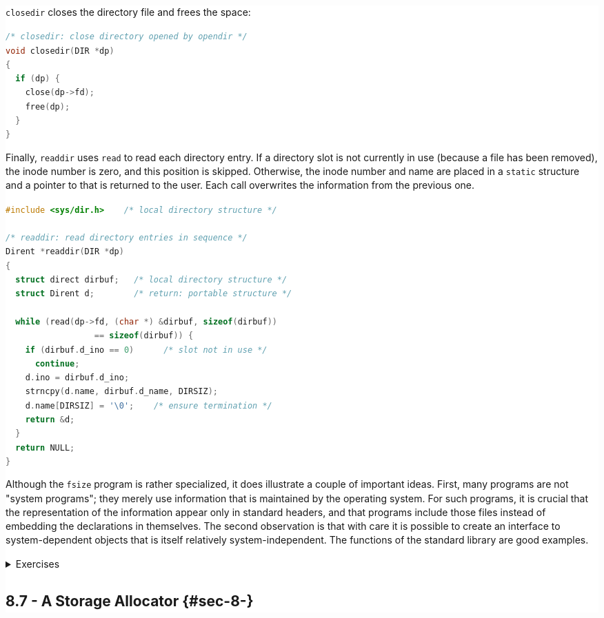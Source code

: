 `closedir` closes the directory file and frees the space:

```c
/* closedir: close directory opened by opendir */
void closedir(DIR *dp)
{
  if (dp) {
    close(dp->fd);
    free(dp);
  }
}
```

Finally, `readdir` uses `read` to read each directory entry. If a directory
slot is not currently in use (because a file has been removed), the inode number
is zero, and this position is skipped. Otherwise, the inode number and name are
placed in a `static` structure and a pointer to that is returned to the user.
Each call overwrites the information from the previous one.

```c
#include <sys/dir.h>    /* local directory structure */

/* readdir: read directory entries in sequence */
Dirent *readdir(DIR *dp)
{
  struct direct dirbuf;   /* local directory structure */
  struct Dirent d;        /* return: portable structure */

  while (read(dp->fd, (char *) &dirbuf, sizeof(dirbuf))
                  == sizeof(dirbuf)) {
    if (dirbuf.d_ino == 0)      /* slot not in use */
      continue;
    d.ino = dirbuf.d_ino;
    strncpy(d.name, dirbuf.d_name, DIRSIZ);
    d.name[DIRSIZ] = '\0';    /* ensure termination */
    return &d;
  }
  return NULL;
}
```

Although the `fsize` program is rather specialized, it does illustrate a couple
of important ideas. First, many programs are not "system programs"; they
merely use information that is maintained by the operating system. For such
programs, it is crucial that the representation of the information appear only in
standard headers, and that programs include those files instead of embedding
the declarations in themselves. The second observation is that with care it is
possible to create an interface to system-dependent objects that is itself relatively
system-independent. The functions of the standard library are good
examples.

<details><summary> Exercises</summary></details>

## 8.7 - A Storage Allocator {#sec-8-}
